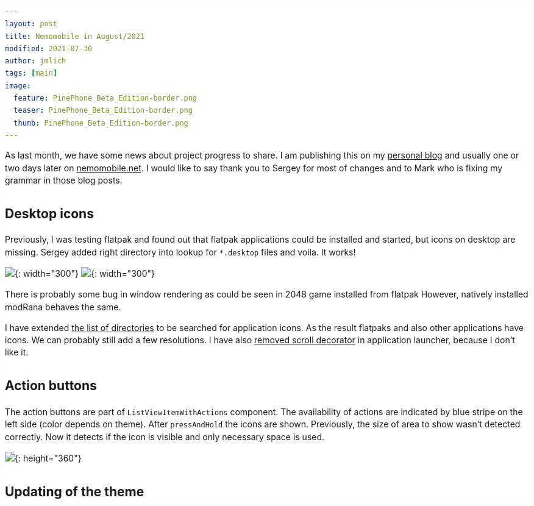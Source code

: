 ```yaml
---
layout: post
title: Nemomobile in August/2021
modified: 2021-07-30
author: jmlich
tags: [main]
image:
  feature: PinePhone_Beta_Edition-border.png
  teaser: PinePhone_Beta_Edition-border.png
  thumb: PinePhone_Beta_Edition-border.png
---
```


As last month, we have some news about project progress to share. I am
publishing this on my [personal blog](https://blog.mlich.cz) and usually one or two days later
on [nemomobile.net](https://nemomobile.net). I would like to say thank you to Sergey for most
of changes and to Mark who is fixing my grammar in those blog posts.

## Desktop icons

Previously, I was testing flatpak and found out that flatpak applications could be installed and
started, but icons on desktop are missing. Sergey added right directory into lookup for `*.desktop`
files and voila. It works!

![](/images/2021-08-17-nemomobile-in-august-2021/20210816152819.png){: width="300"}
![](/images/2021-08-17-nemomobile-in-august-2021/20210802205502.png){: width="300"}

There is probably some bug in window rendering as could be seen in 2048 game installed from flatpak
However, natively installed modRana behaves the same.

I have extended [the list of directories](https://github.com/nemomobile-ux/lipstick/commit/de393f8c291e653e16f84e523981208b6d56b800) to
be searched for application icons. As the result flatpaks and also other applications have icons.
We can probably still add a few resolutions. I have also [removed scroll decorator](https://github.com/nemomobile-ux/glacier-home/commit/e201f67ed994a934836b9f1a54dff7377af14e53)
in application launcher, because I don’t like it.

## Action buttons

The action buttons are part of `ListViewItemWithActions` component. The availability of actions are indicated
by blue stripe on the left side (color depends on theme). After `pressAndHold` the icons are shown. Previously,
the size of area to show wasn’t detected correctly. Now it detects if the icon is visible and only necessary
space is used.

![](/images/2021-08-17-nemomobile-in-august-2021/actionButtons.gif){: height="360"}

## Updating of the theme
